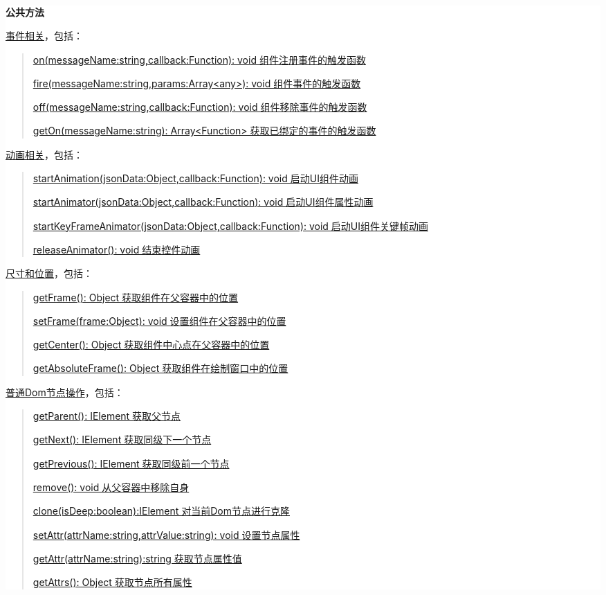> 





<span id="ff_1">**公共方法**  </span>

[事件相关](https://gitdocument.exmobi.cn/sprite-api/ggff.html#cid_0)，包括：

> [on(messageName:string,callback:Function): void   组件注册事件的触发函数](https://gitdocument.exmobi.cn/sprite-api/ggff.html#jjxg_1)   
> 
> [fire(messageName:string,params:Array&lt;any&gt;): void  组件事件的触发函数](https://gitdocument.exmobi.cn/sprite-api/ggff.html#jjxg_2)   
> 
> [off(messageName:string,callback:Function): void  组件移除事件的触发函数](https://gitdocument.exmobi.cn/sprite-api/ggff.html#jjxg_3)  
>  
> [getOn(messageName:string): Array&lt;Function&gt;  获取已绑定的事件的触发函数](https://gitdocument.exmobi.cn/sprite-api/ggff.html#jjxg_4)   

[动画相关](https://gitdocument.exmobi.cn/sprite-api/ggff.html#cid_1)，包括： 

> [startAnimation(jsonData:Object,callback:Function): void  启动UI组件动画](https://gitdocument.exmobi.cn/sprite-api/ggff.html#dhxg_1)   
> 
> [startAnimator(jsonData:Object,callback:Function): void  启动UI组件属性动画](https://gitdocument.exmobi.cn/sprite-api/ggff.html#dhxg_2)   
> 
> [startKeyFrameAnimator(jsonData:Object,callback:Function): void  启动UI组件关键帧动画](https://gitdocument.exmobi.cn/sprite-api/ggff.html#dhxg_3)  
>  
> [ releaseAnimator(): void  结束控件动画](https://gitdocument.exmobi.cn/sprite-api/ggff.html#dhxg_4)   

[尺寸和位置](https://gitdocument.exmobi.cn/sprite-api/ggff.html#cid_2)，包括：  

> [getFrame(): Object  获取组件在父容器中的位置](https://gitdocument.exmobi.cn/sprite-api/ggff.html#cchwz_1)   
> 
> [setFrame(frame:Object): void  设置组件在父容器中的位置](https://gitdocument.exmobi.cn/sprite-api/ggff.html#cchwz_2)   
> 
> [getCenter(): Object  获取组件中心点在父容器中的位置](https://gitdocument.exmobi.cn/sprite-api/ggff.html#cchwz_3)  
>  
> [getAbsoluteFrame(): Object  获取组件在绘制窗口中的位置](https://gitdocument.exmobi.cn/sprite-api/ggff.html#cchwz_4)   

[普通Dom节点操作](https://gitdocument.exmobi.cn/sprite-api/ggff.htmll#cid_3)，包括：  

> [getParent(): IElement  获取父节点](https://gitdocument.exmobi.cn/sprite-api/ggff.html#ptdom_1)   
> 
> [getNext(): IElement  获取同级下一个节点](https://gitdocument.exmobi.cn/sprite-api/ggff.html#ptdom_2)   
> 
> [getPrevious(): IElement  获取同级前一个节点](https://gitdocument.exmobi.cn/sprite-api/ggff.html#ptdom_3)  
> 
> [remove(): void  从父容器中移除自身](https://gitdocument.exmobi.cn/sprite-api/ggff.html#ptdom_4)  
> 
> [clone(isDeep:boolean):IElement  对当前Dom节点进行克隆](https://gitdocument.exmobi.cn/sprite-api/ggff.html#ptdom_5)  
>  
> [setAttr(attrName:string,attrValue:string): void  设置节点属性](https://gitdocument.exmobi.cn/sprite-api/ggff.html#ptdom_6)   
>
> [getAttr(attrName:string):string  获取节点属性值](https://gitdocument.exmobi.cn/sprite-api/ggff.html#ptdom_7) 
>
> [getAttrs(): Object  获取节点所有属性](https://gitdocument.exmobi.cn/sprite-api/ggff.html#ptdom_8) 
>